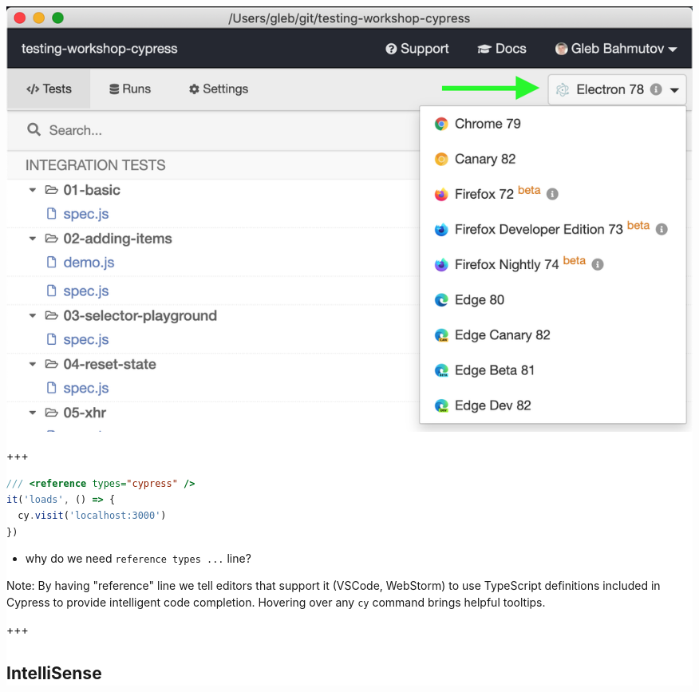 ![Switch browser](/slides/00-start/img/switch-browser.png)

+++

```javascript
/// <reference types="cypress" />
it('loads', () => {
  cy.visit('localhost:3000')
})
```

- why do we need `reference types ...` line?

Note:
By having "reference" line we tell editors that support it (VSCode, WebStorm) to use TypeScript definitions included in Cypress to provide intelligent code completion. Hovering over any `cy` command brings helpful tooltips.

+++

## IntelliSense
